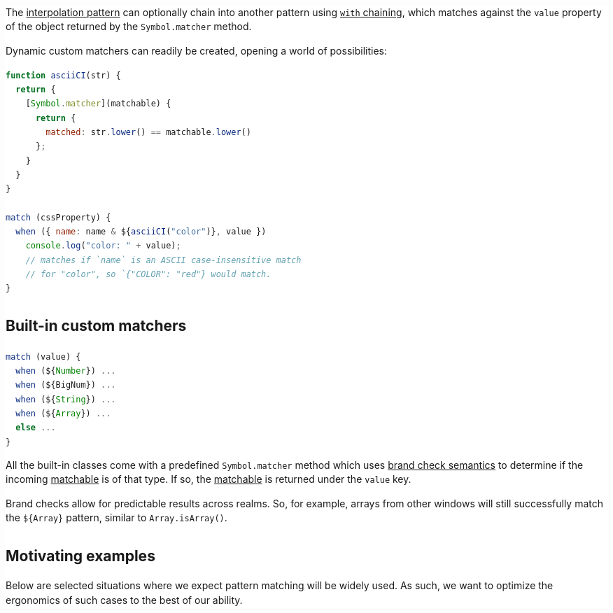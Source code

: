 The [interpolation pattern](#interpolation-pattern) can optionally chain into
another pattern using [`with` chaining](#with-chaining), which matches against
the `value` property of the object returned by the `Symbol.matcher` method.

Dynamic custom matchers can readily be created, opening a world of
possibilities:

```jsx
function asciiCI(str) {
  return {
    [Symbol.matcher](matchable) {
      return {
        matched: str.lower() == matchable.lower()
      };
    }
  }
}

match (cssProperty) {
  when ({ name: name & ${asciiCI("color")}, value })
    console.log("color: " + value);
    // matches if `name` is an ASCII case-insensitive match
    // for "color", so `{"COLOR": "red"} would match.
}
```

## Built-in custom matchers

```jsx
match (value) {
  when (${Number}) ...
  when (${BigNum}) ...
  when (${String}) ...
  when (${Array}) ...
  else ...
}
```

All the built-in classes come with a predefined `Symbol.matcher` method which
uses
[brand check semantics](https://github.com/tc39/how-we-work/blob/master/terminology.md#brand-check)
to determine if the incoming [matchable](#matchable) is of that type. If so, the
[matchable](#matchable) is returned under the `value` key.

Brand checks allow for predictable results across realms. So, for example,
arrays from other windows will still successfully match the `${Array}` pattern,
similar to `Array.isArray()`.

## Motivating examples

Below are selected situations where we expect pattern matching will be widely
used. As such, we want to optimize the ergonomics of such cases to the best of
our ability.
